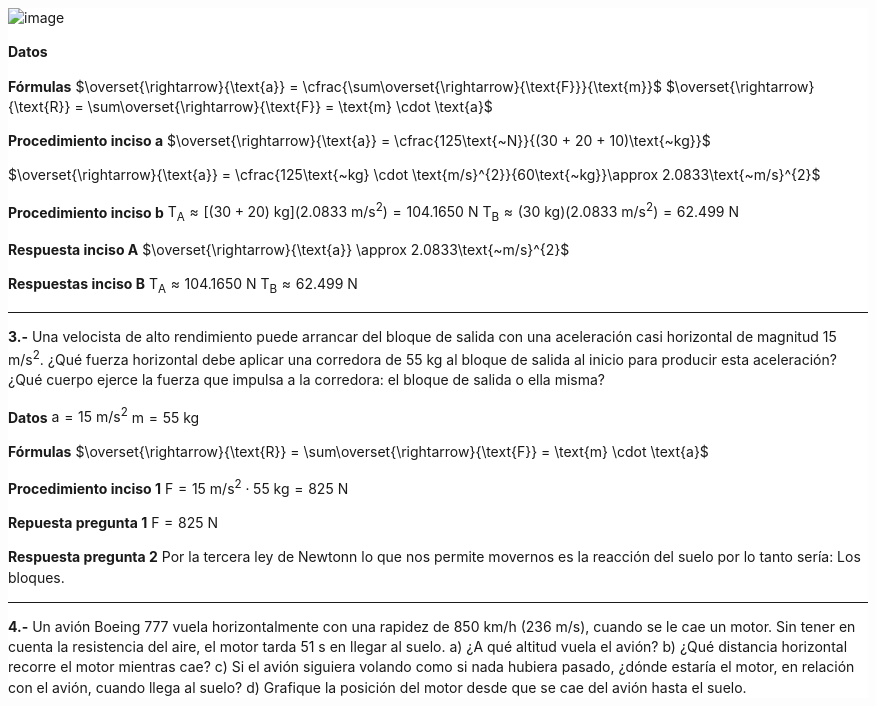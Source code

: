 ![image](https://lh4.googleusercontent.com/24m0FTziRn70JID7i6NPH7hthiMk9L0L7OON6Pik6j8kkS9iPaai0WYb5lsqYu4vgWBSgmnsb4UprDk-_cn-_rzY_kxvRrsCbnkPoPxS-TIzY6wXxvAmvZGZ2itq_zsroG81IefsxyIKZgPuD9jfTaLE9DpxqYLM7oaIF-CzziCbaw7N6Fy2OzlqNQ)

**Datos**

**Fórmulas**
$\overset{\rightarrow}{\text{a}} = \cfrac{\sum\overset{\rightarrow}{\text{F}}}{\text{m}}$
$\overset{\rightarrow}{\text{R}} = \sum\overset{\rightarrow}{\text{F}} = \text{m} \cdot \text{a}$

**Procedimiento inciso a**
$\overset{\rightarrow}{\text{a}} = \cfrac{125\text{~N}}{(30 + 20 + 10)\text{~kg}}$

$\overset{\rightarrow}{\text{a}} = \cfrac{125\text{~kg} \cdot \text{m/s}^{2}}{60\text{~kg}}\approx 2.0833\text{~m/s}^{2}$

**Procedimiento inciso b**
$\text{T}_{\text{A}} \approx \lbrack(30 + 20)\text{~kg}\rbrack(2.0833\text{~m/s}^{2}) = 104.1650\text{~N}$
$\text{T}_{\text{B}} \approx (30\text{~kg})(2.0833\text{~m/s}^{2}) = 62.499\text{~N}$

**Respuesta inciso A**
$\overset{\rightarrow}{\text{a}} \approx 2.0833\text{~m/s}^{2}$

**Respuestas inciso B**
$\text{T}_{\text{A}} \approx 104.1650\text{~N}$
$\text{T}_{\text{B}} \approx 62.499\text{~N}$

---

**3.-** Una velocista de alto rendimiento puede arrancar del bloque de salida con una aceleración casi horizontal de magnitud 15 m/s$^{2}$. ¿Qué fuerza horizontal debe aplicar una corredora de 55 kg al bloque de salida al inicio para producir esta aceleración? ¿Qué cuerpo ejerce la fuerza que impulsa a la corredora: el bloque de salida o ella misma?

**Datos**
$\text{a} = 15\text{~m/s}^{2}$
$\text{m} = 55\text{~kg}$

**Fórmulas**
$\overset{\rightarrow}{\text{R}} = \sum\overset{\rightarrow}{\text{F}} = \text{m} \cdot \text{a}$

**Procedimiento inciso 1**
$\text{F} = 15\text{~m/s}^{2} \cdot 55\text{~kg} = 825\text{~N}$

**Repuesta pregunta 1**
$\text{F} = 825\text{~N}$

**Respuesta pregunta 2**
Por la tercera ley de Newtonn lo que nos permite movernos es la reacción del suelo por lo tanto sería: Los bloques.

---

**4.-** Un avión Boeing 777 vuela horizontalmente con una rapidez de 850 km/h (236 m/s), cuando se le cae un motor. Sin tener en cuenta la resistencia del aire, el motor tarda 51 s en llegar al suelo. a) ¿A qué altitud vuela el avión? b) ¿Qué distancia horizontal recorre el motor mientras cae? c) Si el avión siguiera volando como si nada hubiera pasado, ¿dónde estaría el motor, en relación con el avión, cuando llega al suelo? d) Grafique la posición del motor desde que se cae del avión hasta el suelo.
